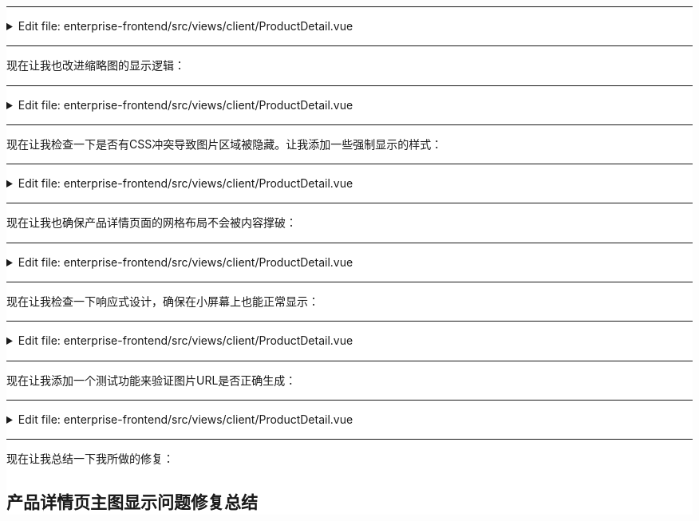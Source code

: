 
---

<details><summary>Edit file: enterprise-frontend/src/views/client/ProductDetail.vue</summary></details>

---

现在让我也改进缩略图的显示逻辑：


---

<details><summary>Edit file: enterprise-frontend/src/views/client/ProductDetail.vue</summary></details>

---

现在让我检查一下是否有CSS冲突导致图片区域被隐藏。让我添加一些强制显示的样式：


---

<details><summary>Edit file: enterprise-frontend/src/views/client/ProductDetail.vue</summary></details>

---

现在让我也确保产品详情页面的网格布局不会被内容撑破：


---

<details><summary>Edit file: enterprise-frontend/src/views/client/ProductDetail.vue</summary></details>

---

现在让我检查一下响应式设计，确保在小屏幕上也能正常显示：


---

<details><summary>Edit file: enterprise-frontend/src/views/client/ProductDetail.vue</summary></details>

---

现在让我添加一个测试功能来验证图片URL是否正确生成：


---

<details><summary>Edit file: enterprise-frontend/src/views/client/ProductDetail.vue</summary></details>

---

现在让我总结一下我所做的修复：

## 产品详情页主图显示问题修复总结
